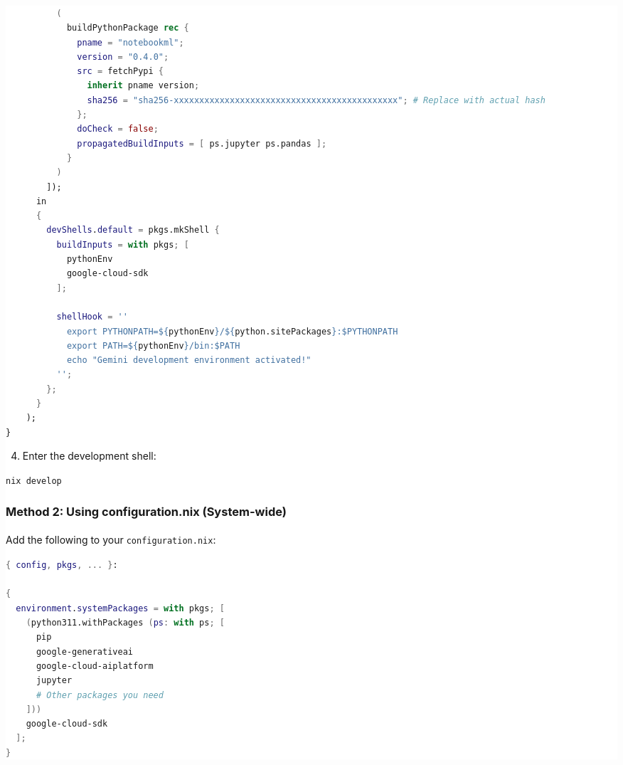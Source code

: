 ```nix
          (
            buildPythonPackage rec {
              pname = "notebookml";
              version = "0.4.0";
              src = fetchPypi {
                inherit pname version;
                sha256 = "sha256-xxxxxxxxxxxxxxxxxxxxxxxxxxxxxxxxxxxxxxxxxxxx"; # Replace with actual hash
              };
              doCheck = false;
              propagatedBuildInputs = [ ps.jupyter ps.pandas ];
            }
          )
        ]);
      in
      {
        devShells.default = pkgs.mkShell {
          buildInputs = with pkgs; [
            pythonEnv
            google-cloud-sdk
          ];
          
          shellHook = ''
            export PYTHONPATH=${pythonEnv}/${python.sitePackages}:$PYTHONPATH
            export PATH=${pythonEnv}/bin:$PATH
            echo "Gemini development environment activated!"
          '';
        };
      }
    );
}
```

4. Enter the development shell:

```bash
nix develop
```

### Method 2: Using configuration.nix (System-wide)

Add the following to your `configuration.nix`:

```nix
{ config, pkgs, ... }:

{
  environment.systemPackages = with pkgs; [
    (python311.withPackages (ps: with ps; [
      pip
      google-generativeai
      google-cloud-aiplatform
      jupyter
      # Other packages you need
    ]))
    google-cloud-sdk
  ];
}
```
